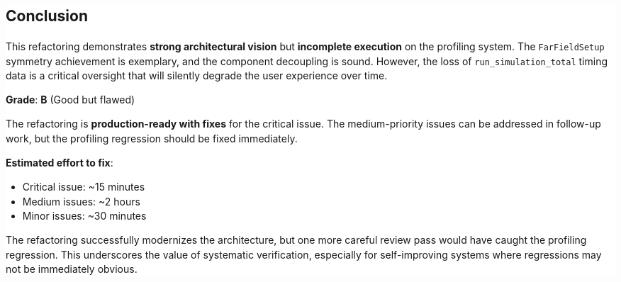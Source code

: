 
## Conclusion

This refactoring demonstrates **strong architectural vision** but **incomplete execution** on the profiling system. The `FarFieldSetup` symmetry achievement is exemplary, and the component decoupling is sound. However, the loss of `run_simulation_total` timing data is a critical oversight that will silently degrade the user experience over time.

**Grade**: **B** (Good but flawed)

The refactoring is **production-ready with fixes** for the critical issue. The medium-priority issues can be addressed in follow-up work, but the profiling regression should be fixed immediately.

**Estimated effort to fix**:
- Critical issue: ~15 minutes
- Medium issues: ~2 hours
- Minor issues: ~30 minutes

The refactoring successfully modernizes the architecture, but one more careful review pass would have caught the profiling regression. This underscores the value of systematic verification, especially for self-improving systems where regressions may not be immediately obvious.
